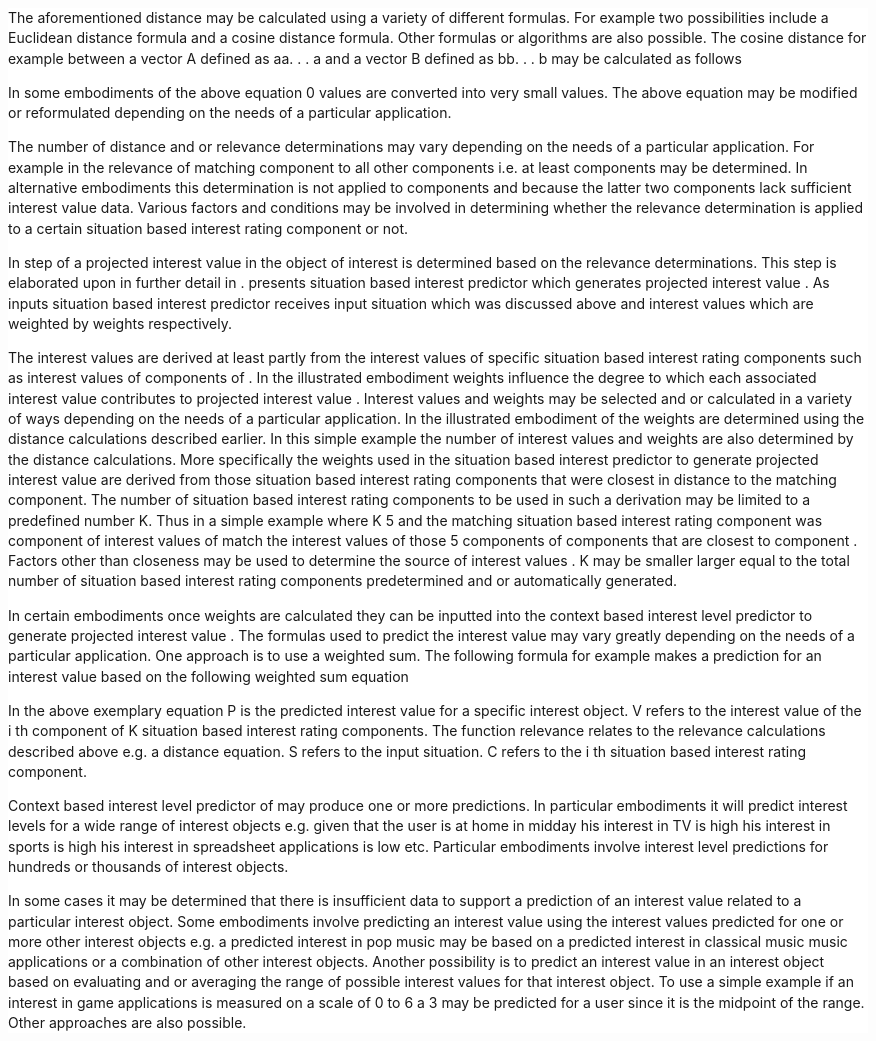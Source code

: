 The aforementioned distance may be calculated using a variety of different formulas. For example two possibilities include a Euclidean distance formula and a cosine distance formula. Other formulas or algorithms are also possible. The cosine distance for example between a vector A defined as aa. . . a and a vector B defined as bb. . . b may be calculated as follows 

In some embodiments of the above equation 0 values are converted into very small values. The above equation may be modified or reformulated depending on the needs of a particular application.

The number of distance and or relevance determinations may vary depending on the needs of a particular application. For example in the relevance of matching component to all other components i.e. at least components may be determined. In alternative embodiments this determination is not applied to components and because the latter two components lack sufficient interest value data. Various factors and conditions may be involved in determining whether the relevance determination is applied to a certain situation based interest rating component or not.

In step of a projected interest value in the object of interest is determined based on the relevance determinations. This step is elaborated upon in further detail in . presents situation based interest predictor which generates projected interest value . As inputs situation based interest predictor receives input situation which was discussed above and interest values which are weighted by weights respectively.

The interest values are derived at least partly from the interest values of specific situation based interest rating components such as interest values of components of . In the illustrated embodiment weights influence the degree to which each associated interest value contributes to projected interest value . Interest values and weights may be selected and or calculated in a variety of ways depending on the needs of a particular application. In the illustrated embodiment of the weights are determined using the distance calculations described earlier. In this simple example the number of interest values and weights are also determined by the distance calculations. More specifically the weights used in the situation based interest predictor to generate projected interest value are derived from those situation based interest rating components that were closest in distance to the matching component. The number of situation based interest rating components to be used in such a derivation may be limited to a predefined number K. Thus in a simple example where K 5 and the matching situation based interest rating component was component of interest values of match the interest values of those 5 components of components that are closest to component . Factors other than closeness may be used to determine the source of interest values . K may be smaller larger equal to the total number of situation based interest rating components predetermined and or automatically generated.

In certain embodiments once weights are calculated they can be inputted into the context based interest level predictor to generate projected interest value . The formulas used to predict the interest value may vary greatly depending on the needs of a particular application. One approach is to use a weighted sum. The following formula for example makes a prediction for an interest value based on the following weighted sum equation 

In the above exemplary equation P is the predicted interest value for a specific interest object. V refers to the interest value of the i th component of K situation based interest rating components. The function relevance relates to the relevance calculations described above e.g. a distance equation. S refers to the input situation. C refers to the i th situation based interest rating component.

Context based interest level predictor of may produce one or more predictions. In particular embodiments it will predict interest levels for a wide range of interest objects e.g. given that the user is at home in midday his interest in TV is high his interest in sports is high his interest in spreadsheet applications is low etc. Particular embodiments involve interest level predictions for hundreds or thousands of interest objects.

In some cases it may be determined that there is insufficient data to support a prediction of an interest value related to a particular interest object. Some embodiments involve predicting an interest value using the interest values predicted for one or more other interest objects e.g. a predicted interest in pop music may be based on a predicted interest in classical music music applications or a combination of other interest objects. Another possibility is to predict an interest value in an interest object based on evaluating and or averaging the range of possible interest values for that interest object. To use a simple example if an interest in game applications is measured on a scale of 0 to 6 a 3 may be predicted for a user since it is the midpoint of the range. Other approaches are also possible.
